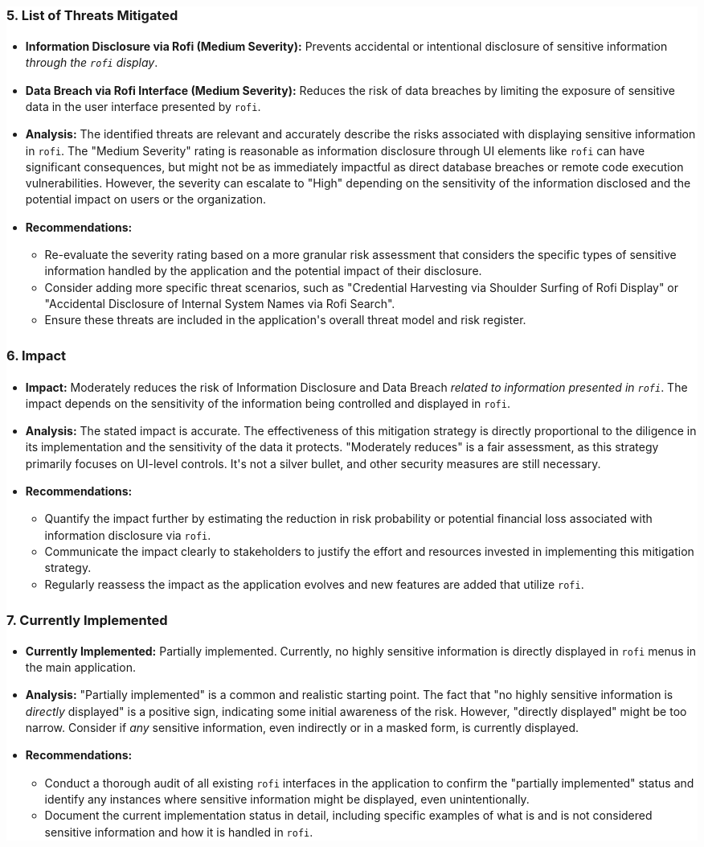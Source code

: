 ### 5. List of Threats Mitigated

*   **Information Disclosure via Rofi (Medium Severity):** Prevents accidental or intentional disclosure of sensitive information *through the `rofi` display*.
*   **Data Breach via Rofi Interface (Medium Severity):** Reduces the risk of data breaches by limiting the exposure of sensitive data in the user interface presented by `rofi`.

*   **Analysis:** The identified threats are relevant and accurately describe the risks associated with displaying sensitive information in `rofi`. The "Medium Severity" rating is reasonable as information disclosure through UI elements like `rofi` can have significant consequences, but might not be as immediately impactful as direct database breaches or remote code execution vulnerabilities. However, the severity can escalate to "High" depending on the sensitivity of the information disclosed and the potential impact on users or the organization.

*   **Recommendations:**
    *   Re-evaluate the severity rating based on a more granular risk assessment that considers the specific types of sensitive information handled by the application and the potential impact of their disclosure.
    *   Consider adding more specific threat scenarios, such as "Credential Harvesting via Shoulder Surfing of Rofi Display" or "Accidental Disclosure of Internal System Names via Rofi Search".
    *   Ensure these threats are included in the application's overall threat model and risk register.

### 6. Impact

*   **Impact:** Moderately reduces the risk of Information Disclosure and Data Breach *related to information presented in `rofi`*. The impact depends on the sensitivity of the information being controlled and displayed in `rofi`.

*   **Analysis:** The stated impact is accurate. The effectiveness of this mitigation strategy is directly proportional to the diligence in its implementation and the sensitivity of the data it protects.  "Moderately reduces" is a fair assessment, as this strategy primarily focuses on UI-level controls. It's not a silver bullet, and other security measures are still necessary.

*   **Recommendations:**
    *   Quantify the impact further by estimating the reduction in risk probability or potential financial loss associated with information disclosure via `rofi`.
    *   Communicate the impact clearly to stakeholders to justify the effort and resources invested in implementing this mitigation strategy.
    *   Regularly reassess the impact as the application evolves and new features are added that utilize `rofi`.

### 7. Currently Implemented

*   **Currently Implemented:** Partially implemented. Currently, no highly sensitive information is directly displayed in `rofi` menus in the main application.

*   **Analysis:** "Partially implemented" is a common and realistic starting point. The fact that "no highly sensitive information is *directly* displayed" is a positive sign, indicating some initial awareness of the risk. However, "directly displayed" might be too narrow.  Consider if *any* sensitive information, even indirectly or in a masked form, is currently displayed.

*   **Recommendations:**
    *   Conduct a thorough audit of all existing `rofi` interfaces in the application to confirm the "partially implemented" status and identify any instances where sensitive information might be displayed, even unintentionally.
    *   Document the current implementation status in detail, including specific examples of what is and is not considered sensitive information and how it is handled in `rofi`.
